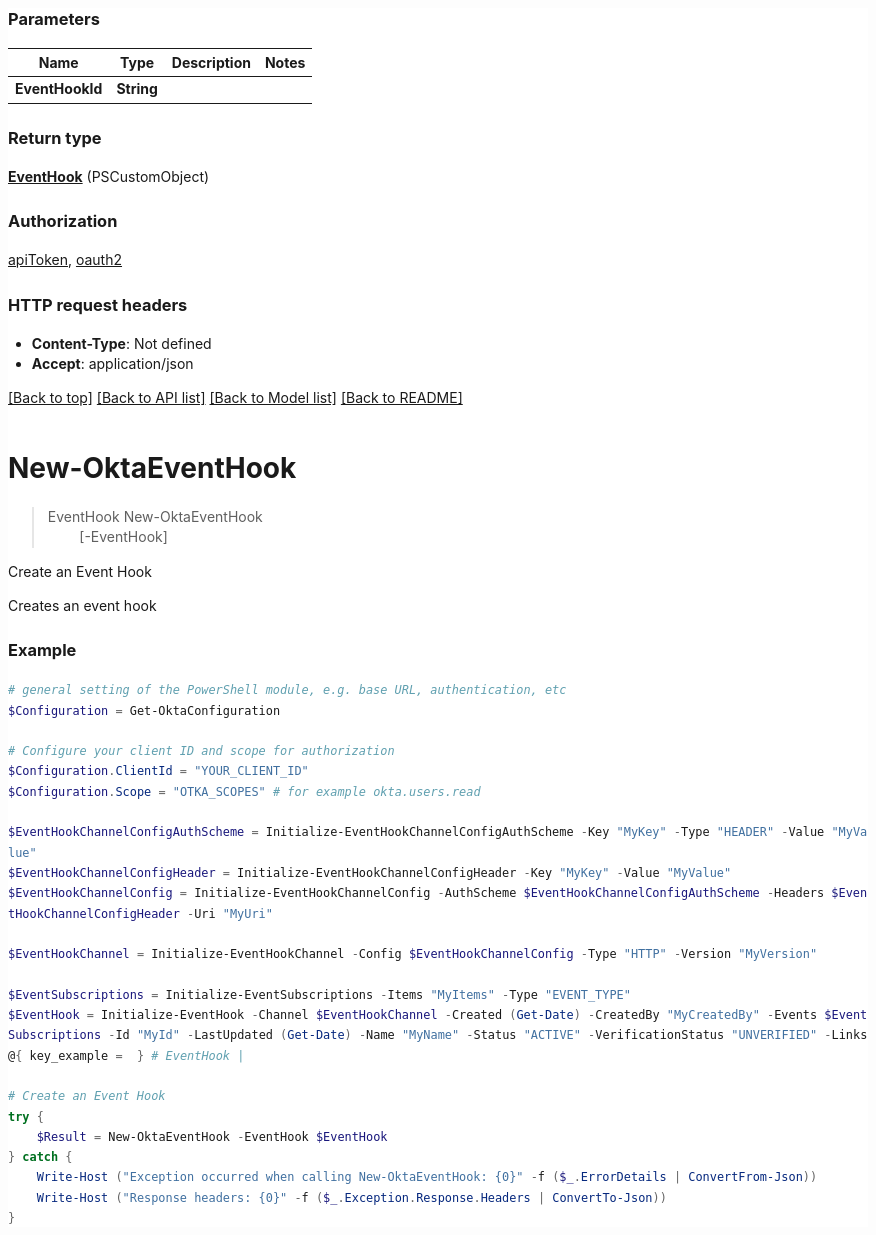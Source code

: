 ### Parameters

Name | Type | Description  | Notes
------------- | ------------- | ------------- | -------------
 **EventHookId** | **String**|  | 

### Return type

[**EventHook**](EventHook.md) (PSCustomObject)

### Authorization

[apiToken](../README.md#apiToken), [oauth2](../README.md#oauth2)

### HTTP request headers

 - **Content-Type**: Not defined
 - **Accept**: application/json

[[Back to top]](#) [[Back to API list]](../README.md#documentation-for-api-endpoints) [[Back to Model list]](../README.md#documentation-for-models) [[Back to README]](../README.md)

<a id="New-OktaEventHook"></a>
# **New-OktaEventHook**
> EventHook New-OktaEventHook<br>
> &nbsp;&nbsp;&nbsp;&nbsp;&nbsp;&nbsp;&nbsp;&nbsp;[-EventHook] <PSCustomObject><br>

Create an Event Hook

Creates an event hook

### Example
```powershell
# general setting of the PowerShell module, e.g. base URL, authentication, etc
$Configuration = Get-OktaConfiguration

# Configure your client ID and scope for authorization
$Configuration.ClientId = "YOUR_CLIENT_ID"
$Configuration.Scope = "OTKA_SCOPES" # for example okta.users.read

$EventHookChannelConfigAuthScheme = Initialize-EventHookChannelConfigAuthScheme -Key "MyKey" -Type "HEADER" -Value "MyValue"
$EventHookChannelConfigHeader = Initialize-EventHookChannelConfigHeader -Key "MyKey" -Value "MyValue"
$EventHookChannelConfig = Initialize-EventHookChannelConfig -AuthScheme $EventHookChannelConfigAuthScheme -Headers $EventHookChannelConfigHeader -Uri "MyUri"

$EventHookChannel = Initialize-EventHookChannel -Config $EventHookChannelConfig -Type "HTTP" -Version "MyVersion"

$EventSubscriptions = Initialize-EventSubscriptions -Items "MyItems" -Type "EVENT_TYPE"
$EventHook = Initialize-EventHook -Channel $EventHookChannel -Created (Get-Date) -CreatedBy "MyCreatedBy" -Events $EventSubscriptions -Id "MyId" -LastUpdated (Get-Date) -Name "MyName" -Status "ACTIVE" -VerificationStatus "UNVERIFIED" -Links @{ key_example =  } # EventHook | 

# Create an Event Hook
try {
    $Result = New-OktaEventHook -EventHook $EventHook
} catch {
    Write-Host ("Exception occurred when calling New-OktaEventHook: {0}" -f ($_.ErrorDetails | ConvertFrom-Json))
    Write-Host ("Response headers: {0}" -f ($_.Exception.Response.Headers | ConvertTo-Json))
}
```
